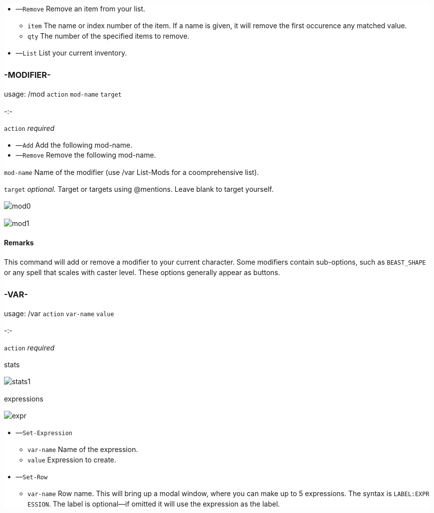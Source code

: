 - —`Remove` Remove an item from your list.
  - `item` The name or index number of the item. If a name is given, it will remove the first occurence any matched value.
  - `qty` The number of the specified items to remove.

- —`List` List your current inventory.



### **-MODIFIER-**

usage: /mod `action` `mod-name` `target`

-:-

`action` *required*

 - —`Add` Add the following mod-name.
 - —`Remove` Remove the following mod-name.

`mod-name` Name of the modifier (use /var List-Mods for a coomprehensive list).

`target` *optional.* Target or targets using @mentions. Leave blank to target yourself.

![mod0](https://user-images.githubusercontent.com/10622391/192043634-72ca55d6-5a9d-4936-8356-7eedff008113.jpg)

![mod1](https://user-images.githubusercontent.com/10622391/192043649-46aa7dcc-0f48-4c53-b1a5-5d4198febdc4.jpg)


#### Remarks
This command will add or remove a modifier to your current character. Some modifiers contain sub-options, such as `BEAST_SHAPE` or any spell that scales with caster level. These options generally appear as buttons.



### **-VAR-**

usage: /var `action` `var-name` `value`

-:-

`action` *required*

stats

![stats1](https://user-images.githubusercontent.com/10622391/192097536-4b77e851-29f9-4a46-8336-e846e4ea142f.jpg)

expressions

![expr](https://user-images.githubusercontent.com/10622391/192097538-767b4a7f-2ade-4908-9c08-92fb9f656be1.jpg)


 - —`Set-Expression` 
   - `var-name` Name of the expression.
   - `value` Expression to create. 

 - —`Set-Row` 
   - `var-name` Row name. This will bring up a modal window, where you can make up to 5 expressions. The syntax is `LABEL:EXPRESSION`. The label is optional—if omitted it will use the expression as the label.

